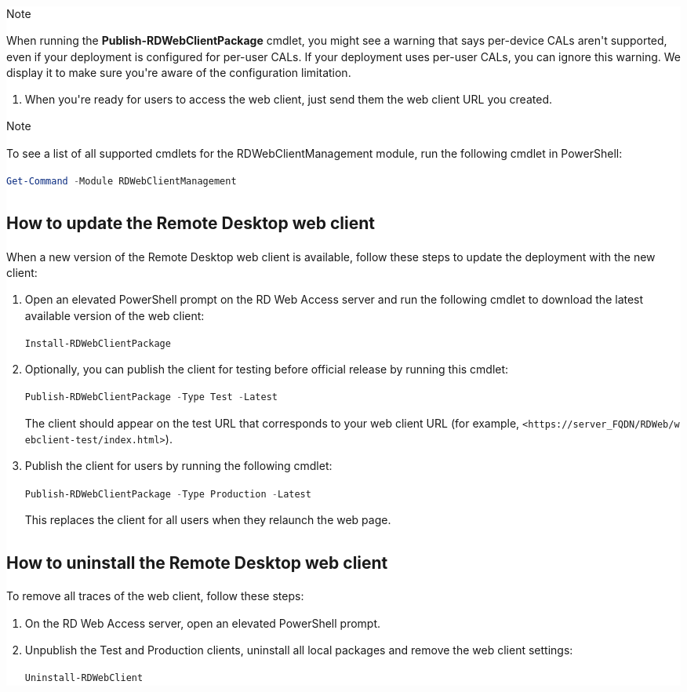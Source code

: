    > [!NOTE]
   > When running the **Publish-RDWebClientPackage** cmdlet, you might see a warning that says per-device CALs aren't supported, even if your deployment is configured for per-user CALs. If your deployment uses per-user CALs, you can ignore this warning. We display it to make sure you're aware of the configuration limitation.

1. When you're ready for users to access the web client, just send them the web client URL you created.

> [!NOTE]
> To see a list of all supported cmdlets for the RDWebClientManagement module, run the following cmdlet in PowerShell:
>
> ```PowerShell
> Get-Command -Module RDWebClientManagement
> ```

## How to update the Remote Desktop web client

When a new version of the Remote Desktop web client is available, follow these steps to update the deployment with the new client:

1. Open an elevated PowerShell prompt on the RD Web Access server and run the following cmdlet to download the latest available version of the web client:

   ```PowerShell
   Install-RDWebClientPackage
   ```

1. Optionally, you can publish the client for testing before official release by running this cmdlet:

   ```PowerShell
   Publish-RDWebClientPackage -Type Test -Latest
   ```

   The client should appear on the test URL that corresponds to your web client URL (for example, `<https://server_FQDN/RDWeb/webclient-test/index.html>`).

1. Publish the client for users by running the following cmdlet:

   ```PowerShell
   Publish-RDWebClientPackage -Type Production -Latest
   ```

   This replaces the client for all users when they relaunch the web page.

## How to uninstall the Remote Desktop web client

To remove all traces of the web client, follow these steps:

1. On the RD Web Access server, open an elevated PowerShell prompt.
1. Unpublish the Test and Production clients, uninstall all local packages and remove the web client settings:

   ```PowerShell
   Uninstall-RDWebClient
   ```
